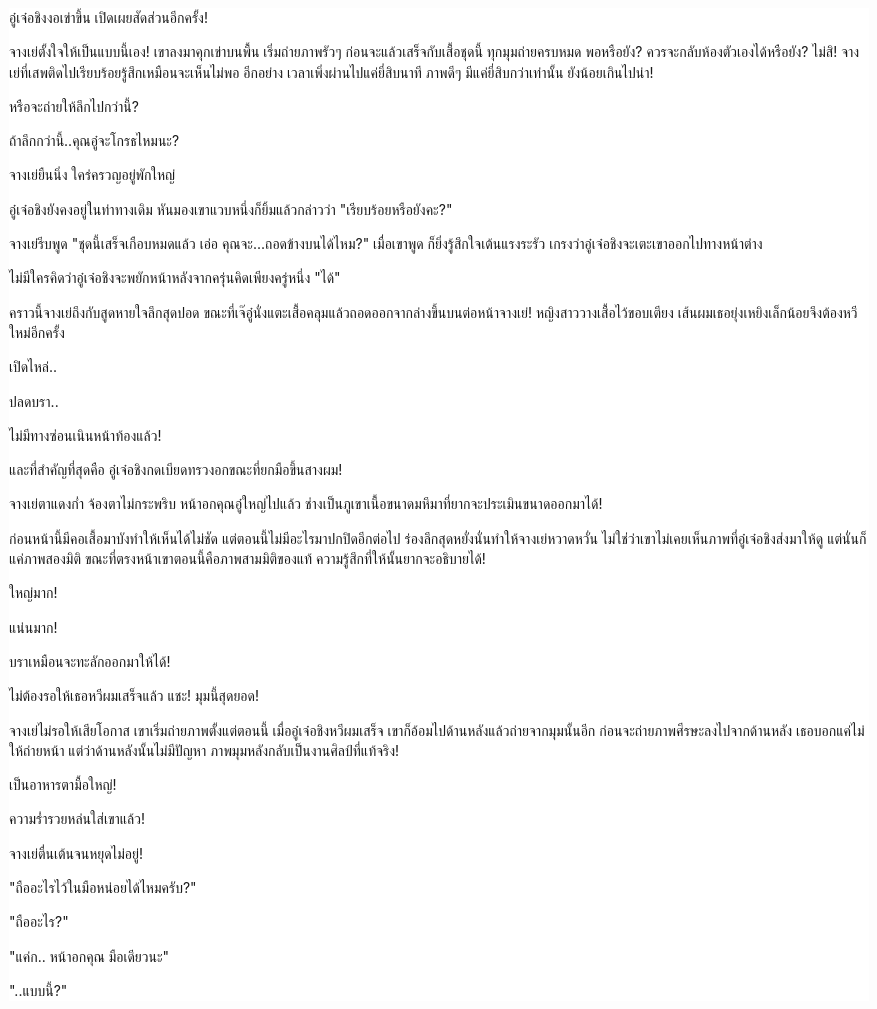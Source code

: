 อู๋เจ๋อชิงงอเข่าขึ้น เปิดเผยสัดส่วนอีกครั้ง!

จางเย่ตั้งใจให้เป็นแบบนี้เอง! เขาลงมาคุกเข่าบนพื้น เริ่มถ่ายภาพรัวๆ ก่อนจะแล้วเสร็จกับเสื้อชุดนี้ ทุกมุมถ่ายครบหมด พอหรือยัง? ควรจะกลับห้องตัวเองได้หรือยัง? ไม่สิ! จางเย่ที่เสพติดไปเรียบร้อยรู้สึกเหมือนจะเห็นไม่พอ อีกอย่าง เวลาเพิ่งผ่านไปแค่ยี่สิบนาที ภาพดีๆ มีแค่ยี่สิบกว่าเท่านั้น ยังน้อยเกินไปน่า!

หรือจะถ่ายให้ลึกไปกว่านี้?

ถ้าลึกกว่านี้..คุณอู๋จะโกรธไหมนะ?

จางเย่ยืนนิ่ง ใคร่ครวญอยู่พักใหญ่

อู๋เจ๋อชิงยังคงอยู่ในท่าทางเดิม หันมองเขาแวบหนึ่งก็ยิ้มแล้วกล่าวว่า "เรียบร้อยหรือยังคะ?"

จางเย่รีบพูด "ชุดนี้เสร็จเกือบหมดแล้ว เอ่อ คุณจะ...ถอดข้างบนได้ไหม?" เมื่อเขาพูด ก็ยิ่งรู้สึกใจเต้นแรงระรัว เกรงว่าอู๋เจ๋อชิงจะเตะเขาออกไปทางหน้าต่าง

ไม่มีใครคิดว่าอู๋เจ๋อชิงจะพยักหน้าหลังจากครุ่นคิดเพียงครู่หนึ่ง "ได้"

คราวนี้จางเย่ถึงกับสูดหายใจลึกสุดปอด ขณะที่เจ๊อู๋นั่งแตะเสื้อคลุมแล้วถอดออกจากล่างขึ้นบนต่อหน้าจางเย่! หญิงสาววางเสื้อไว้ขอบเตียง เส้นผมเธอยุ่งเหยิงเล็กน้อยจึงต้องหวีใหม่อีกครั้ง

เปิดไหล่..

ปลดบรา..

ไม่มีทางซ่อนเนินหน้าท้องแล้ว!

และที่สำคัญที่สุดคือ อู๋เจ๋อชิงกดเบียดทรวงอกขณะที่ยกมือขึ้นสางผม!

จางเย่ตาแดงก่ำ จ้องตาไม่กระพริบ หน้าอกคุณอู๋ใหญ่ไปแล้ว ช่างเป็นภูเขาเนื้อขนาดมหึมาที่ยากจะประเมินขนาดออกมาได้!

ก่อนหน้านี้มีคอเสื้อมาบังทำให้เห็นได้ไม่ชัด แต่ตอนนี้ไม่มีอะไรมาปกปิดอีกต่อไป ร่องลึกสุดหยั่งนั่นทำให้จางเย่หวาดหวั่น ไม่ใช่ว่าเขาไม่เคยเห็นภาพที่อู๋เจ๋อชิงส่งมาให้ดู แต่นั่นก็แค่ภาพสองมิติ ขณะที่ตรงหน้าเขาตอนนี้คือภาพสามมิติของแท้ ความรู้สึกที่ให้นั้นยากจะอธิบายได้!

ใหญ่มาก!

แน่นมาก!

บราเหมือนจะทะลักออกมาให้ได้!

ไม่ต้องรอให้เธอหวีผมเสร็จแล้ว แชะ! มุมนี้สุดยอด!

จางเย่ไม่รอให้เสียโอกาส เขาเริ่มถ่ายภาพตั้งแต่ตอนนี้ เมื่ออู๋เจ๋อชิงหวีผมเสร็จ เขาก็อ้อมไปด้านหลังแล้วถ่ายจากมุมนั้นอีก ก่อนจะถ่ายภาพศีรษะลงไปจากด้านหลัง เธอบอกแค่ไม่ให้ถ่ายหน้า แต่ว่าด้านหลังนั้นไม่มีปัญหา ภาพมุมหลังกลับเป็นงานศิลป์ที่แท้จริง!

เป็นอาหารตามื้อใหญ่!

ความร่ำรวยหล่นใส่เขาแล้ว!

จางเย่ตื่นเต้นจนหยุดไม่อยู่!

"ถืออะไรไว้ในมือหน่อยได้ไหมครับ?"

"ถืออะไร?"

"แค่ก.. หน้าอกคุณ มือเดียวนะ"

"..แบบนี้?"

